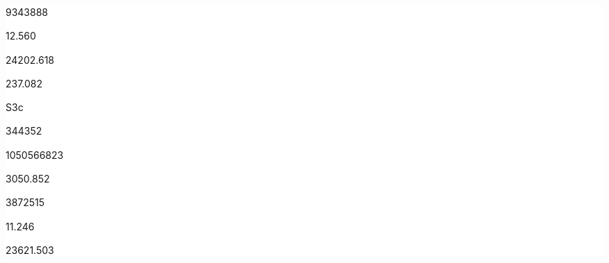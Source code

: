 9343888

</td>

<td style="text-align:right;">

12.560

</td>

<td style="text-align:right;">

24202.618

</td>

<td style="text-align:right;">

237.082

</td>

</tr>

<tr>

<td style="text-align:left;">

S3c

</td>

<td style="text-align:right;">

344352

</td>

<td style="text-align:right;">

1050566823

</td>

<td style="text-align:right;">

3050.852

</td>

<td style="text-align:right;">

3872515

</td>

<td style="text-align:right;">

11.246

</td>

<td style="text-align:right;">

23621.503
